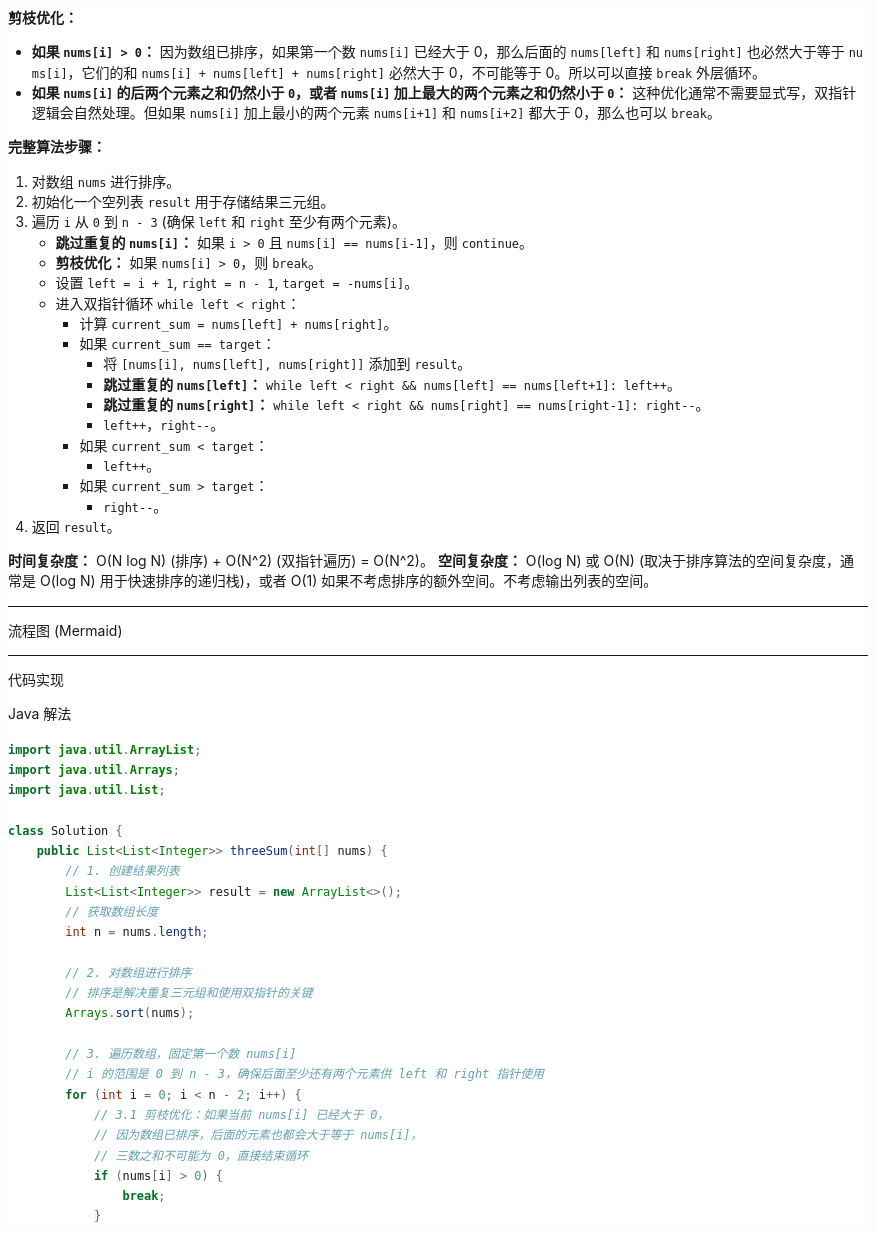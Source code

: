 **剪枝优化：**

*   **如果 `nums[i] > 0`：** 因为数组已排序，如果第一个数 `nums[i]` 已经大于 0，那么后面的 `nums[left]` 和 `nums[right]` 也必然大于等于 `nums[i]`，它们的和 `nums[i] + nums[left] + nums[right]` 必然大于 0，不可能等于 0。所以可以直接 `break` 外层循环。
*   **如果 `nums[i]` 的后两个元素之和仍然小于 `0`，或者 `nums[i]` 加上最大的两个元素之和仍然小于 `0`：** 这种优化通常不需要显式写，双指针逻辑会自然处理。但如果 `nums[i]` 加上最小的两个元素 `nums[i+1]` 和 `nums[i+2]` 都大于 0，那么也可以 `break`。

**完整算法步骤：**

1.  对数组 `nums` 进行排序。
2.  初始化一个空列表 `result` 用于存储结果三元组。
3.  遍历 `i` 从 `0` 到 `n - 3` (确保 `left` 和 `right` 至少有两个元素)。
    *   **跳过重复的 `nums[i]`：** 如果 `i > 0` 且 `nums[i] == nums[i-1]`，则 `continue`。
    *   **剪枝优化：** 如果 `nums[i] > 0`，则 `break`。
    *   设置 `left = i + 1`, `right = n - 1`, `target = -nums[i]`。
    *   进入双指针循环 `while left < right`：
        *   计算 `current_sum = nums[left] + nums[right]`。
        *   如果 `current_sum == target`：
            *   将 `[nums[i], nums[left], nums[right]]` 添加到 `result`。
            *   **跳过重复的 `nums[left]`：** `while left < right && nums[left] == nums[left+1]: left++`。
            *   **跳过重复的 `nums[right]`：** `while left < right && nums[right] == nums[right-1]: right--`。
            *   `left++`，`right--`。
        *   如果 `current_sum < target`：
            *   `left++`。
        *   如果 `current_sum > target`：
            *   `right--`。
4.  返回 `result`。

**时间复杂度：** O(N log N) (排序) + O(N^2) (双指针遍历) = O(N^2)。
**空间复杂度：** O(log N) 或 O(N) (取决于排序算法的空间复杂度，通常是 O(log N) 用于快速排序的递归栈)，或者 O(1) 如果不考虑排序的额外空间。不考虑输出列表的空间。

---

流程图 (Mermaid)


---

代码实现

Java 解法

```java
import java.util.ArrayList;
import java.util.Arrays;
import java.util.List;

class Solution {
    public List<List<Integer>> threeSum(int[] nums) {
        // 1. 创建结果列表
        List<List<Integer>> result = new ArrayList<>();
        // 获取数组长度
        int n = nums.length;

        // 2. 对数组进行排序
        // 排序是解决重复三元组和使用双指针的关键
        Arrays.sort(nums);

        // 3. 遍历数组，固定第一个数 nums[i]
        // i 的范围是 0 到 n - 3，确保后面至少还有两个元素供 left 和 right 指针使用
        for (int i = 0; i < n - 2; i++) {
            // 3.1 剪枝优化：如果当前 nums[i] 已经大于 0，
            // 因为数组已排序，后面的元素也都会大于等于 nums[i]，
            // 三数之和不可能为 0，直接结束循环
            if (nums[i] > 0) {
                break;
            }

```